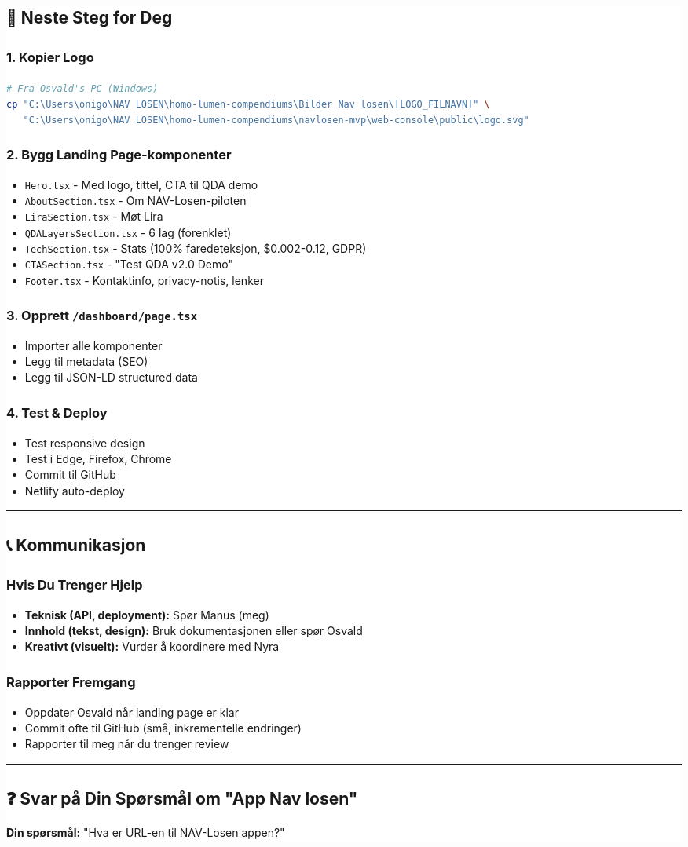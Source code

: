 
## 🚀 Neste Steg for Deg

### 1. Kopier Logo
```bash
# Fra Osvald's PC (Windows)
cp "C:\Users\onigo\NAV LOSEN\homo-lumen-compendiums\Bilder Nav losen\[LOGO_FILNAVN]" \
   "C:\Users\onigo\NAV LOSEN\homo-lumen-compendiums\navlosen-mvp\web-console\public\logo.svg"
```

### 2. Bygg Landing Page-komponenter
- `Hero.tsx` - Med logo, tittel, CTA til QDA demo
- `AboutSection.tsx` - Om NAV-Losen-piloten
- `LiraSection.tsx` - Møt Lira
- `QDALayersSection.tsx` - 6 lag (forenklet)
- `TechSection.tsx` - Stats (100% faredeteksjon, $0.002-0.12, GDPR)
- `CTASection.tsx` - "Test QDA v2.0 Demo"
- `Footer.tsx` - Kontaktinfo, privacy-notis, lenker

### 3. Opprett `/dashboard/page.tsx`
- Importer alle komponenter
- Legg til metadata (SEO)
- Legg til JSON-LD structured data

### 4. Test & Deploy
- Test responsive design
- Test i Edge, Firefox, Chrome
- Commit til GitHub
- Netlify auto-deploy

---

## 📞 Kommunikasjon

### Hvis Du Trenger Hjelp
- **Teknisk (API, deployment):** Spør Manus (meg)
- **Innhold (tekst, design):** Bruk dokumentasjonen eller spør Osvald
- **Kreativt (visuelt):** Vurder å koordinere med Nyra

### Rapporter Fremgang
- Oppdater Osvald når landing page er klar
- Commit ofte til GitHub (små, inkrementelle endringer)
- Rapporter til meg når du trenger review

---

## ❓ Svar på Din Spørsmål om "App Nav losen"

**Din spørsmål:** "Hva er URL-en til NAV-Losen appen?"
